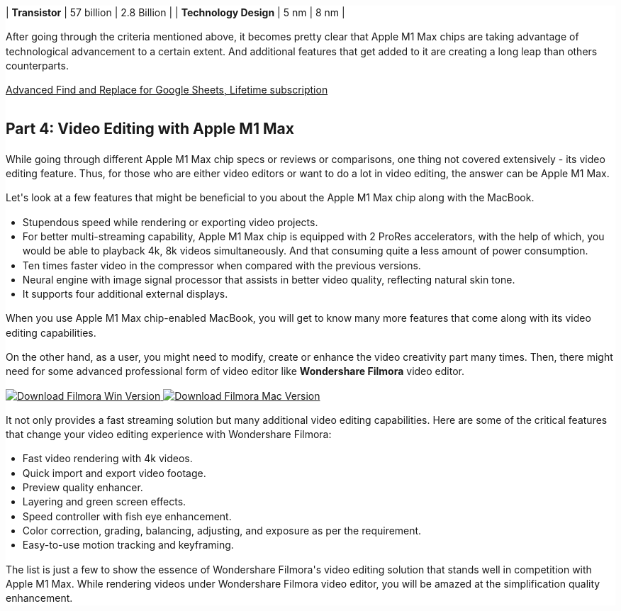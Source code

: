 | **Transistor**        | 57 billion                                                                                | 2.8 Billion                                    |
| **Technology Design** | 5 nm                                                                                      | 8 nm                                           |

After going through the criteria mentioned above, it becomes pretty clear that Apple M1 Max chips are taking advantage of technological advancement to a certain extent. And additional features that get added to it are creating a long leap than others counterparts.


<a href="https://secure.2checkout.com/order/checkout.php?PRODS=4729642&QTY=1&AFFILIATE=108875&CART=1">Advanced Find and Replace for Google Sheets, Lifetime subscription</a>

## Part 4: Video Editing with Apple M1 Max

While going through different Apple M1 Max chip specs or reviews or comparisons, one thing not covered extensively - its video editing feature. Thus, for those who are either video editors or want to do a lot in video editing, the answer can be Apple M1 Max.

Let's look at a few features that might be beneficial to you about the Apple M1 Max chip along with the MacBook.

* Stupendous speed while rendering or exporting video projects.
* For better multi-streaming capability, Apple M1 Max chip is equipped with 2 ProRes accelerators, with the help of which, you would be able to playback 4k, 8k videos simultaneously. And that consuming quite a less amount of power consumption.
* Ten times faster video in the compressor when compared with the previous versions.
* Neural engine with image signal processor that assists in better video quality, reflecting natural skin tone.
* It supports four additional external displays.

When you use Apple M1 Max chip-enabled MacBook, you will get to know many more features that come along with its video editing capabilities.

On the other hand, as a user, you might need to modify, create or enhance the video creativity part many times. Then, there might need for some advanced professional form of video editor like **Wondershare Filmora** video editor.

[![Download Filmora Win Version](https://images.wondershare.com/filmora/guide/download-btn-win.jpg) ](https://tools.techidaily.com/wondershare/filmora/download/) [![Download Filmora Mac Version](https://images.wondershare.com/filmora/guide/download-btn-mac.jpg) ](https://tools.techidaily.com/wondershare/filmora/download/)

It not only provides a fast streaming solution but many additional video editing capabilities. Here are some of the critical features that change your video editing experience with Wondershare Filmora:

* Fast video rendering with 4k videos.
* Quick import and export video footage.
* Preview quality enhancer.
* Layering and green screen effects.
* Speed controller with fish eye enhancement.
* Color correction, grading, balancing, adjusting, and exposure as per the requirement.
* Easy-to-use motion tracking and keyframing.

The list is just a few to show the essence of Wondershare Filmora's video editing solution that stands well in competition with Apple M1 Max. While rendering videos under Wondershare Filmora video editor, you will be amazed at the simplification quality enhancement.
